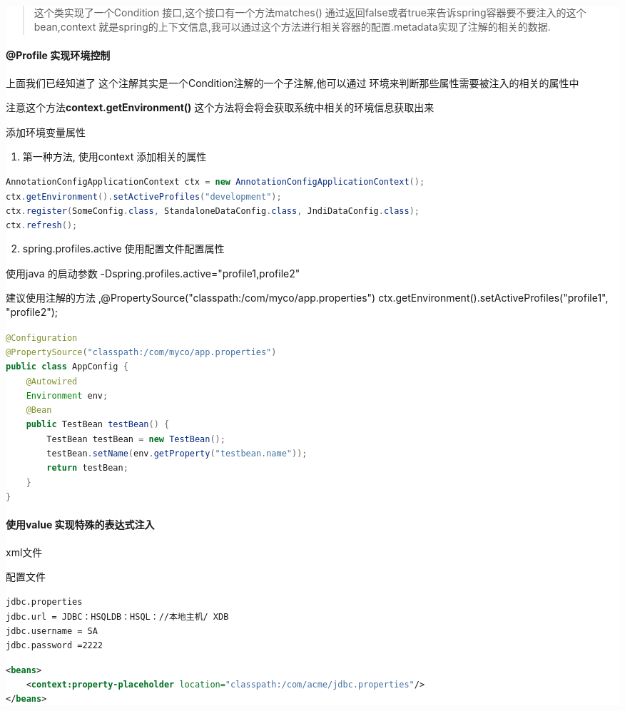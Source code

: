 > 这个类实现了一个Condition 接口,这个接口有一个方法matches() 通过返回false或者true来告诉spring容器要不要注入的这个bean,context 就是spring的上下文信息,我可以通过这个方法进行相关容器的配置.metadata实现了注解的相关的数据.

#### @Profile 实现环境控制

上面我们已经知道了 这个注解其实是一个Condition注解的一个子注解,他可以通过 环境来判断那些属性需要被注入的相关的属性中

注意这个方法**context.getEnvironment()** 这个方法将会将会获取系统中相关的环境信息获取出来

添加环境变量属性

1. 第一种方法, 使用context 添加相关的属性
```java
AnnotationConfigApplicationContext ctx = new AnnotationConfigApplicationContext();
ctx.getEnvironment().setActiveProfiles("development");
ctx.register(SomeConfig.class, StandaloneDataConfig.class, JndiDataConfig.class);
ctx.refresh();
```

2. spring.profiles.active 使用配置文件配置属性

使用java 的启动参数 -Dspring.profiles.active="profile1,profile2"

建议使用注解的方法 ,@PropertySource("classpath:/com/myco/app.properties")
ctx.getEnvironment().setActiveProfiles("profile1", "profile2");

```java
@Configuration
@PropertySource("classpath:/com/myco/app.properties")
public class AppConfig {
    @Autowired
    Environment env;
    @Bean
    public TestBean testBean() {
        TestBean testBean = new TestBean();
        testBean.setName(env.getProperty("testbean.name"));
        return testBean;
    }
}
```

#### 使用value 实现特殊的表达式注入

xml文件

配置文件

```properties
jdbc.properties
jdbc.url = JDBC：HSQLDB：HSQL：//本地主机/ XDB
jdbc.username = SA
jdbc.password =2222
```
```xml
<beans>
    <context:property-placeholder location="classpath:/com/acme/jdbc.properties"/>
</beans>
```
